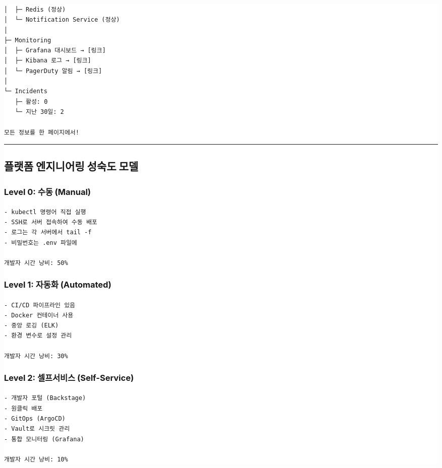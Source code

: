 ```
│  ├─ Redis (정상)
│  └─ Notification Service (정상)
│
├─ Monitoring
│  ├─ Grafana 대시보드 → [링크]
│  ├─ Kibana 로그 → [링크]
│  └─ PagerDuty 알림 → [링크]
│
└─ Incidents
   ├─ 활성: 0
   └─ 지난 30일: 2

모든 정보를 한 페이지에서!
```

---

## 플랫폼 엔지니어링 성숙도 모델

### Level 0: 수동 (Manual)

```
- kubectl 명령어 직접 실행
- SSH로 서버 접속하여 수동 배포
- 로그는 각 서버에서 tail -f
- 비밀번호는 .env 파일에

개발자 시간 낭비: 50%
```

### Level 1: 자동화 (Automated)

```
- CI/CD 파이프라인 있음
- Docker 컨테이너 사용
- 중앙 로깅 (ELK)
- 환경 변수로 설정 관리

개발자 시간 낭비: 30%
```

### Level 2: 셀프서비스 (Self-Service)

```
- 개발자 포털 (Backstage)
- 원클릭 배포
- GitOps (ArgoCD)
- Vault로 시크릿 관리
- 통합 모니터링 (Grafana)

개발자 시간 낭비: 10%
```
